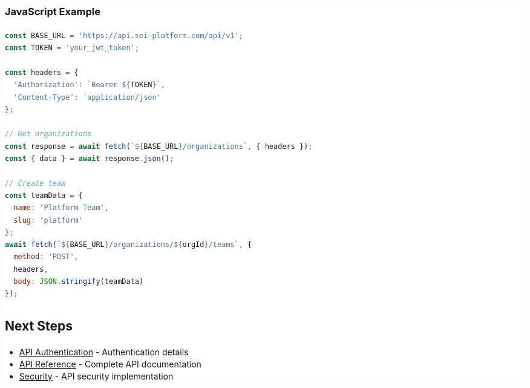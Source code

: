 ### JavaScript Example

```javascript
const BASE_URL = 'https://api.sei-platform.com/api/v1';
const TOKEN = 'your_jwt_token';

const headers = {
  'Authorization': `Bearer ${TOKEN}`,
  'Content-Type': 'application/json'
};

// Get organizations
const response = await fetch(`${BASE_URL}/organizations`, { headers });
const { data } = await response.json();

// Create team
const teamData = {
  name: 'Platform Team',
  slug: 'platform'
};
await fetch(`${BASE_URL}/organizations/${orgId}/teams`, {
  method: 'POST',
  headers,
  body: JSON.stringify(teamData)
});
```

## Next Steps

- [API Authentication](../api/authentication.md) - Authentication details
- [API Reference](../api/introduction.md) - Complete API documentation
- [Security](security.md) - API security implementation